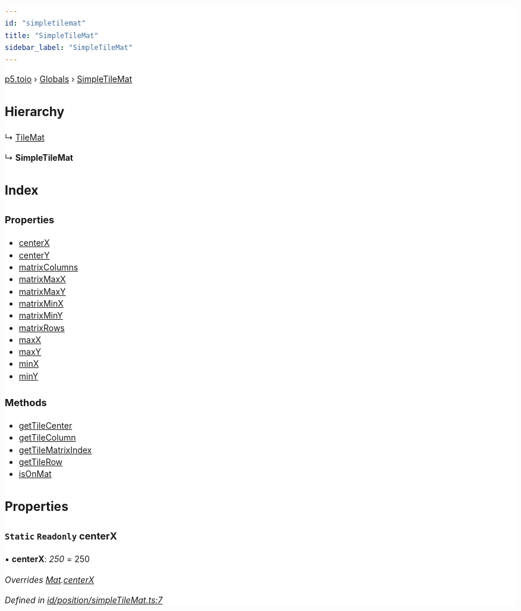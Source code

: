 ```yaml
---
id: "simpletilemat"
title: "SimpleTileMat"
sidebar_label: "SimpleTileMat"
---
```


[p5.toio](../index.md) › [Globals](../globals.md) › [SimpleTileMat](simpletilemat.md)

## Hierarchy

  ↳ [TileMat](tilemat.md)

  ↳ **SimpleTileMat**

## Index

### Properties

* [centerX](simpletilemat.md#static-readonly-centerx)
* [centerY](simpletilemat.md#static-readonly-centery)
* [matrixColumns](simpletilemat.md#static-readonly-matrixcolumns)
* [matrixMaxX](simpletilemat.md#static-readonly-matrixmaxx)
* [matrixMaxY](simpletilemat.md#static-readonly-matrixmaxy)
* [matrixMinX](simpletilemat.md#static-readonly-matrixminx)
* [matrixMinY](simpletilemat.md#static-readonly-matrixminy)
* [matrixRows](simpletilemat.md#static-readonly-matrixrows)
* [maxX](simpletilemat.md#static-readonly-maxx)
* [maxY](simpletilemat.md#static-readonly-maxy)
* [minX](simpletilemat.md#static-readonly-minx)
* [minY](simpletilemat.md#static-readonly-miny)

### Methods

* [getTileCenter](simpletilemat.md#static-gettilecenter)
* [getTileColumn](simpletilemat.md#static-gettilecolumn)
* [getTileMatrixIndex](simpletilemat.md#static-gettilematrixindex)
* [getTileRow](simpletilemat.md#static-gettilerow)
* [isOnMat](simpletilemat.md#static-isonmat)

## Properties

### `Static` `Readonly` centerX

▪ **centerX**: *250* = 250

*Overrides [Mat](mat.md).[centerX](mat.md#static-protected-centerx)*

*Defined in [id/position/simpleTileMat.ts:7](https://github.com/tetunori/p5.toio/blob/1b39efe/src/id/position/simpleTileMat.ts#L7)*
